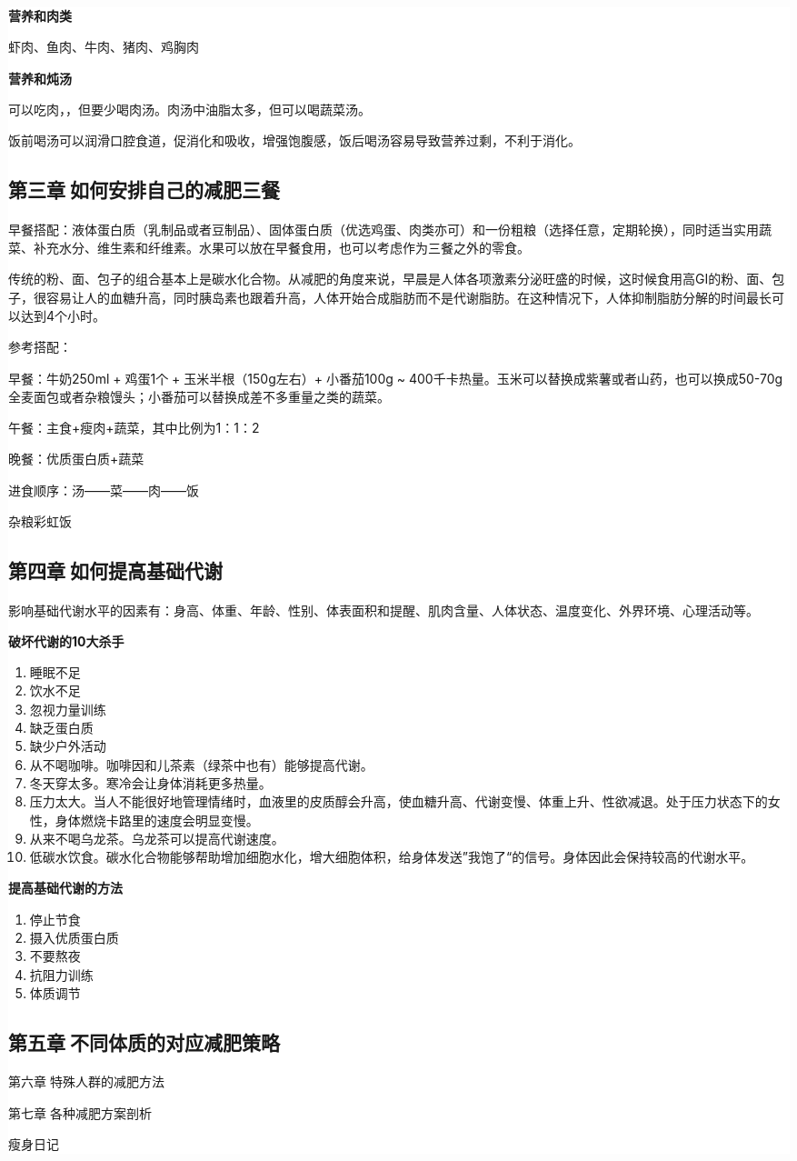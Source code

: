 **营养和肉类**

虾肉、鱼肉、牛肉、猪肉、鸡胸肉

**营养和炖汤**

可以吃肉，，但要少喝肉汤。肉汤中油脂太多，但可以喝蔬菜汤。

饭前喝汤可以润滑口腔食道，促消化和吸收，增强饱腹感，饭后喝汤容易导致营养过剩，不利于消化。

## 第三章 如何安排自己的减肥三餐

早餐搭配：液体蛋白质（乳制品或者豆制品）、固体蛋白质（优选鸡蛋、肉类亦可）和一份粗粮（选择任意，定期轮换），同时适当实用蔬菜、补充水分、维生素和纤维素。水果可以放在早餐食用，也可以考虑作为三餐之外的零食。

传统的粉、面、包子的组合基本上是碳水化合物。从减肥的角度来说，早晨是人体各项激素分泌旺盛的时候，这时候食用高GI的粉、面、包子，很容易让人的血糖升高，同时胰岛素也跟着升高，人体开始合成脂肪而不是代谢脂肪。在这种情况下，人体抑制脂肪分解的时间最长可以达到4个小时。

参考搭配：

早餐：牛奶250ml + 鸡蛋1个 + 玉米半根（150g左右）+ 小番茄100g ~ 400千卡热量。玉米可以替换成紫薯或者山药，也可以换成50-70g全麦面包或者杂粮馒头；小番茄可以替换成差不多重量之类的蔬菜。

午餐：主食+瘦肉+蔬菜，其中比例为1：1：2

晚餐：优质蛋白质+蔬菜

进食顺序：汤——菜——肉——饭

杂粮彩虹饭

## 第四章 如何提高基础代谢

影响基础代谢水平的因素有：身高、体重、年龄、性别、体表面积和提醒、肌肉含量、人体状态、温度变化、外界环境、心理活动等。

**破坏代谢的10大杀手**

1. 睡眠不足
2. 饮水不足
3. 忽视力量训练
4. 缺乏蛋白质
5. 缺少户外活动
6. 从不喝咖啡。咖啡因和儿茶素（绿茶中也有）能够提高代谢。
7. 冬天穿太多。寒冷会让身体消耗更多热量。
8. 压力太大。当人不能很好地管理情绪时，血液里的皮质醇会升高，使血糖升高、代谢变慢、体重上升、性欲减退。处于压力状态下的女性，身体燃烧卡路里的速度会明显变慢。
9. 从来不喝乌龙茶。乌龙茶可以提高代谢速度。
10. 低碳水饮食。碳水化合物能够帮助增加细胞水化，增大细胞体积，给身体发送”我饱了“的信号。身体因此会保持较高的代谢水平。

**提高基础代谢的方法**

1. 停止节食
2. 摄入优质蛋白质
3. 不要熬夜
4. 抗阻力训练
5. 体质调节

## 第五章 不同体质的对应减肥策略

第六章 特殊人群的减肥方法

第七章 各种减肥方案剖析

瘦身日记